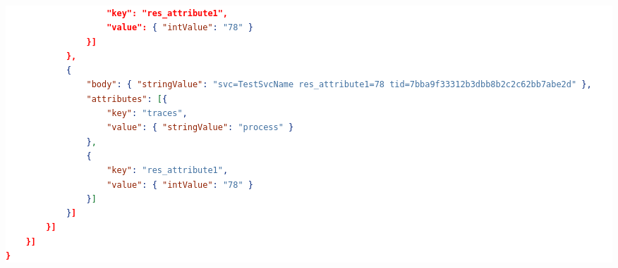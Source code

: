 ```json
                    "key": "res_attribute1",
                    "value": { "intValue": "78" }
                }]
            },
            {
                "body": { "stringValue": "svc=TestSvcName res_attribute1=78 tid=7bba9f33312b3dbb8b2c2c62bb7abe2d" },
                "attributes": [{
                    "key": "traces",
                    "value": { "stringValue": "process" }
                },
                {
                    "key": "res_attribute1",
                    "value": { "intValue": "78" }
                }]
            }]
        }]
    }]
}
```